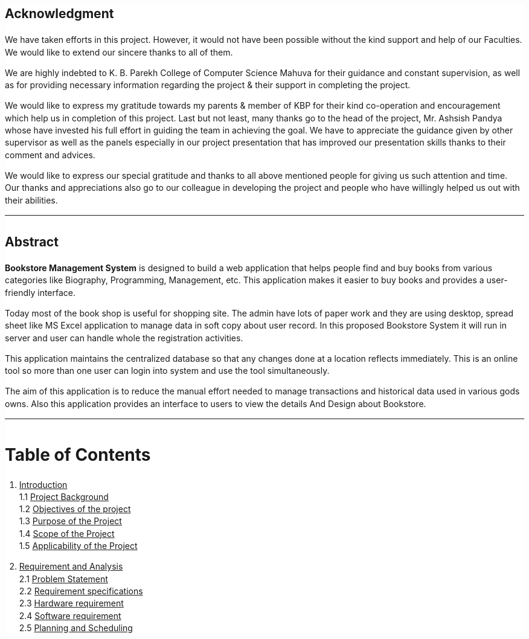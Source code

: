 
## Acknowledgment

We have taken efforts in this project. However, it would not have been possible without the kind support and help of our Faculties. We would like to extend our sincere thanks to all of them.

We are highly indebted to K. B. Parekh College of Computer Science Mahuva for their guidance and constant supervision, as well as for providing necessary information regarding the project & their support in completing the project.

We would like to express my gratitude towards my parents & member of KBP for their kind co-operation and encouragement which help us in completion of this project. Last but not least, many thanks go to the head of the project, Mr. Ashsish Pandya whose have invested his full effort in guiding the team in achieving the goal. We have to appreciate the guidance given by other supervisor as well as the panels especially in our project presentation that has improved our presentation skills thanks to their comment and advices.

We would like to express our special gratitude and thanks to all above mentioned people for giving us such attention and time. Our thanks and appreciations also go to our colleague in developing the project and people who have willingly helped us out with their abilities.

---

## Abstract

**Bookstore Management System** is designed to build a web application that helps people find and buy books from various categories like Biography, Programming, Management, etc. This application makes it easier to buy books and provides a user-friendly interface.

Today most of the book shop is useful for shopping site. The admin have lots of paper work and they are using desktop, spread sheet like MS Excel application to manage data in soft copy about user record. In this proposed Bookstore System it will run in server and user can handle whole the registration activities.

This application maintains the centralized database so that any changes done at a location reflects immediately. This is an online tool so more than one user can login into system and use the tool simultaneously.

The aim of this application is to reduce the manual effort needed to manage transactions and historical data used in various gods owns. Also this application provides an interface to users to view the details And Design about Bookstore.

---

# Table of Contents

1. [Introduction](#introduction)  
   1.1 [Project Background](#project-background)  
   1.2 [Objectives of the project](#objectives-of-the-project)  
   1.3 [Purpose of the Project](#purpose-of-the-project)  
   1.4 [Scope of the Project](#scope-of-the-project)  
   1.5 [Applicability of the Project](#applicability-of-the-project)
   
2. [Requirement and Analysis](#requirement-and-analysis)  
   2.1 [Problem Statement](#problem-statement)  
   2.2 [Requirement specifications](#requirement-specifications)  
   2.3 [Hardware requirement](#hardware-requirement)  
   2.4 [Software requirement](#software-requirement)  
   2.5 [Planning and Scheduling](#planning-and-scheduling)
   